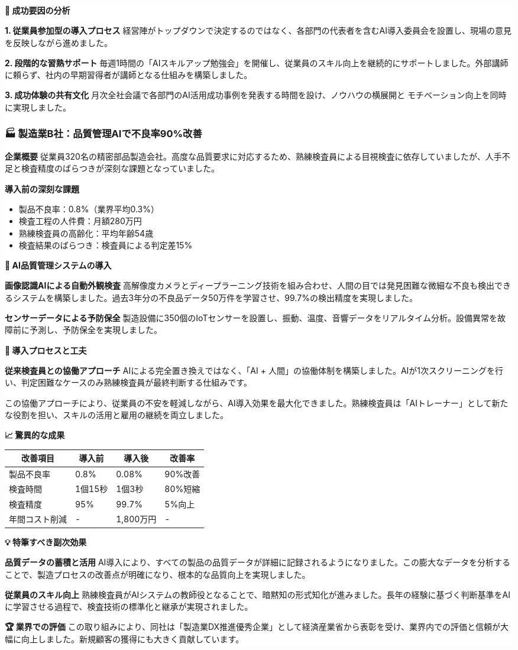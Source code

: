 **🎯 成功要因の分析**

**1. 従業員参加型の導入プロセス**
経営陣がトップダウンで決定するのではなく、各部門の代表者を含むAI導入委員会を設置し、現場の意見を反映しながら進めました。

**2. 段階的な習熟サポート**
毎週1時間の「AIスキルアップ勉強会」を開催し、従業員のスキル向上を継続的にサポートしました。外部講師に頼らず、社内の早期習得者が講師となる仕組みを構築しました。

**3. 成功体験の共有文化**
月次全社会議で各部門のAI活用成功事例を発表する時間を設け、ノウハウの横展開と モチベーション向上を同時に実現しました。

### 🏭 製造業B社：品質管理AIで不良率90%改善

**企業概要**
従業員320名の精密部品製造会社。高度な品質要求に対応するため、熟練検査員による目視検査に依存していましたが、人手不足と検査精度のばらつきが深刻な課題となっていました。

**導入前の深刻な課題**
- 製品不良率：0.8%（業界平均0.3%）
- 検査工程の人件費：月額280万円
- 熟練検査員の高齢化：平均年齢54歳
- 検査結果のばらつき：検査員による判定差15%

**🤖 AI品質管理システムの導入**

**画像認識AIによる自動外観検査**
高解像度カメラとディープラーニング技術を組み合わせ、人間の目では発見困難な微細な不良も検出できるシステムを構築しました。過去3年分の不良品データ50万件を学習させ、99.7%の検出精度を実現しました。

**センサーデータによる予防保全**
製造設備に350個のIoTセンサーを設置し、振動、温度、音響データをリアルタイム分析。設備異常を故障前に予測し、予防保全を実現しました。

**🎯 導入プロセスと工夫**

**従来検査員との協働アプローチ**
AIによる完全置き換えではなく、「AI + 人間」の協働体制を構築しました。AIが1次スクリーニングを行い、判定困難なケースのみ熟練検査員が最終判断する仕組みです。

この協働アプローチにより、従業員の不安を軽減しながら、AI導入効果を最大化できました。熟練検査員は「AIトレーナー」として新たな役割を担い、スキルの活用と雇用の継続を両立しました。

**📈 驚異的な成果**

| 改善項目 | 導入前 | 導入後 | 改善率 |
|---------|--------|--------|--------|
| 製品不良率 | 0.8% | 0.08% | 90%改善 |
| 検査時間 | 1個15秒 | 1個3秒 | 80%短縮 |
| 検査精度 | 95% | 99.7% | 5%向上 |
| 年間コスト削減 | - | 1,800万円 | - |

**💡 特筆すべき副次効果**

**品質データの蓄積と活用**
AI導入により、すべての製品の品質データが詳細に記録されるようになりました。この膨大なデータを分析することで、製造プロセスの改善点が明確になり、根本的な品質向上を実現しました。

**従業員のスキル向上**
熟練検査員がAIシステムの教師役となることで、暗黙知の形式知化が進みました。長年の経験に基づく判断基準をAIに学習させる過程で、検査技術の標準化と継承が実現されました。

**🏆 業界での評価**
この取り組みにより、同社は「製造業DX推進優秀企業」として経済産業省から表彰を受け、業界内での評価と信頼が大幅に向上しました。新規顧客の獲得にも大きく貢献しています。
